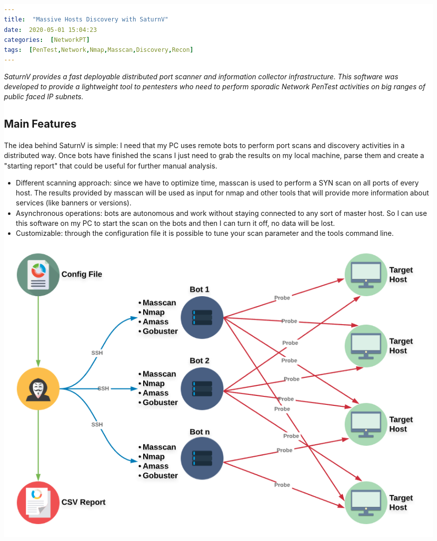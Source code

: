 ```yaml
---
title:  "Massive Hosts Discovery with SaturnV"
date:  2020-05-01 15:04:23
categories:  [NetworkPT]
tags:  [PenTest,Network,Nmap,Masscan,Discovery,Recon]
---
```


_SaturnV provides a fast deployable distributed port scanner and information collector infrastructure. This software was developed to provide a lightweight tool to pentesters who need to perform sporadic Network PenTest activities on big ranges of public faced IP subnets._

## Main Features
The idea behind SaturnV is simple: I need that my PC uses remote bots to perform port scans and discovery activities in a distributed way. Once bots have finished the scans I just need to grab the results on my local machine, parse them and create a "starting report" that could be useful for further manual analysis.
- Different scanning approach: since we have to optimize time, masscan is used to perform a SYN scan on all ports of every host. The results provided by masscan will be used as input for nmap and other tools that will provide more information about services (like banners or versions).
- Asynchronous operations: bots are autonomous and work without staying connected to any sort of master host. So I can use this software on my PC to start the scan on the bots and then I can turn it off, no data will be lost.
- Customizable: through the configuration file it is possible to tune your scan parameter and the tools command line. 

![](/images/2020-05-01-Massive-Hosts-Discovery-with-SaturnV/architecture.png)
